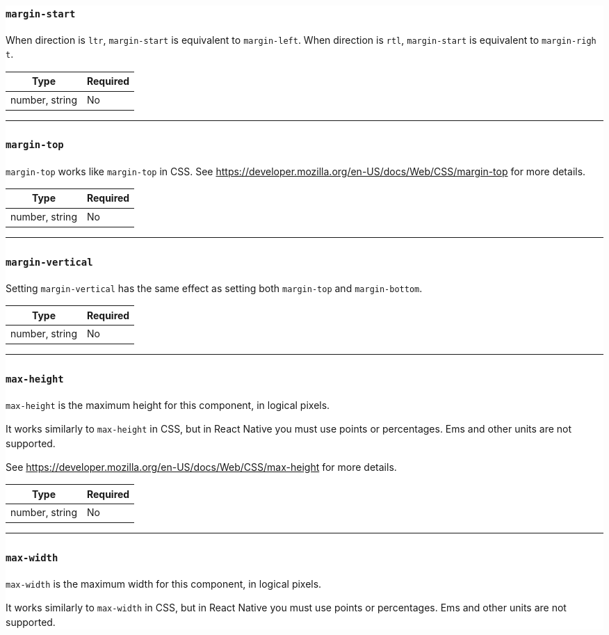 
### `margin-start`

When direction is `ltr`, `margin-start` is equivalent to `margin-left`. When direction is `rtl`, `margin-start` is equivalent to `margin-right`.

| Type           | Required |
| -------------- | -------- |
| number, string | No       |

---

### `margin-top`

`margin-top` works like `margin-top` in CSS. See https://developer.mozilla.org/en-US/docs/Web/CSS/margin-top for more details.

| Type           | Required |
| -------------- | -------- |
| number, string | No       |

---

### `margin-vertical`

Setting `margin-vertical` has the same effect as setting both `margin-top` and `margin-bottom`.

| Type           | Required |
| -------------- | -------- |
| number, string | No       |

---

### `max-height`

`max-height` is the maximum height for this component, in logical pixels.

It works similarly to `max-height` in CSS, but in React Native you must use points or percentages. Ems and other units are not supported.

See https://developer.mozilla.org/en-US/docs/Web/CSS/max-height for more details.

| Type           | Required |
| -------------- | -------- |
| number, string | No       |

---

### `max-width`

`max-width` is the maximum width for this component, in logical pixels.

It works similarly to `max-width` in CSS, but in React Native you must use points or percentages. Ems and other units are not supported.
